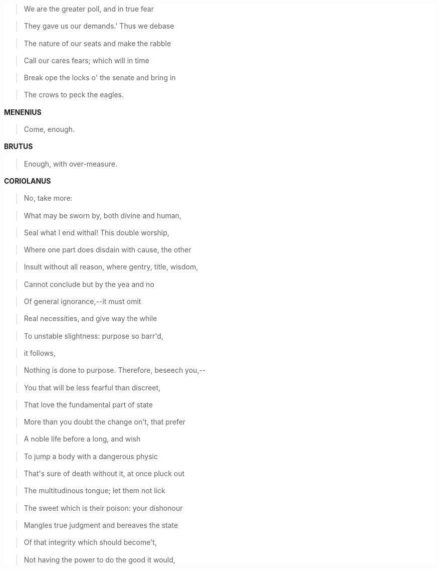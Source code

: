 > We are the greater poll, and in true fear  

> They gave us our demands.' Thus we debase  

> The nature of our seats and make the rabble  

> Call our cares fears; which will in time  

> Break ope the locks o' the senate and bring in  

> The crows to peck the eagles.  

**MENENIUS**

> Come, enough.  

**BRUTUS**

> Enough, with over-measure.  

**CORIOLANUS**

> No, take more:  

> What may be sworn by, both divine and human,  

> Seal what I end withal! This double worship,  

> Where one part does disdain with cause, the other  

> Insult without all reason, where gentry, title, wisdom,  

> Cannot conclude but by the yea and no  

> Of general ignorance,--it must omit  

> Real necessities, and give way the while  

> To unstable slightness: purpose so barr'd,  

> it follows,  

> Nothing is done to purpose. Therefore, beseech you,--  

> You that will be less fearful than discreet,  

> That love the fundamental part of state  

> More than you doubt the change on't, that prefer  

> A noble life before a long, and wish  

> To jump a body with a dangerous physic  

> That's sure of death without it, at once pluck out  

> The multitudinous tongue; let them not lick  

> The sweet which is their poison: your dishonour  

> Mangles true judgment and bereaves the state  

> Of that integrity which should become't,  

> Not having the power to do the good it would,  
